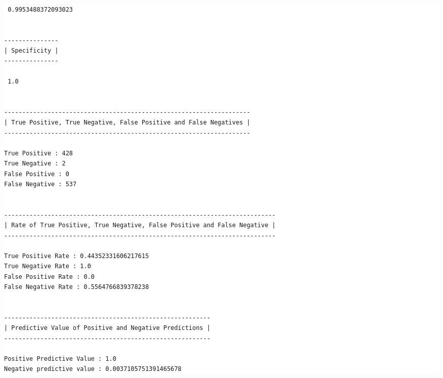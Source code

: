      0.9953488372093023
    
    
    ---------------
    | Specificity |
    ---------------
    
     1.0
    
    
    --------------------------------------------------------------------
    | True Positive, True Negative, False Positive and False Negatives |
    --------------------------------------------------------------------
    
    True Positive : 428
    True Negative : 2
    False Positive : 0
    False Negative : 537
    
    
    ---------------------------------------------------------------------------
    | Rate of True Positive, True Negative, False Positive and False Negative |
    ---------------------------------------------------------------------------
    
    True Positive Rate : 0.44352331606217615
    True Negative Rate : 1.0
    False Positive Rate : 0.0
    False Negative Rate : 0.5564766839378238
    
    
    ---------------------------------------------------------
    | Predictive Value of Positive and Negative Predictions |
    ---------------------------------------------------------
    
    Positive Predictive Value : 1.0
    Negative predictive value : 0.0037105751391465678



    